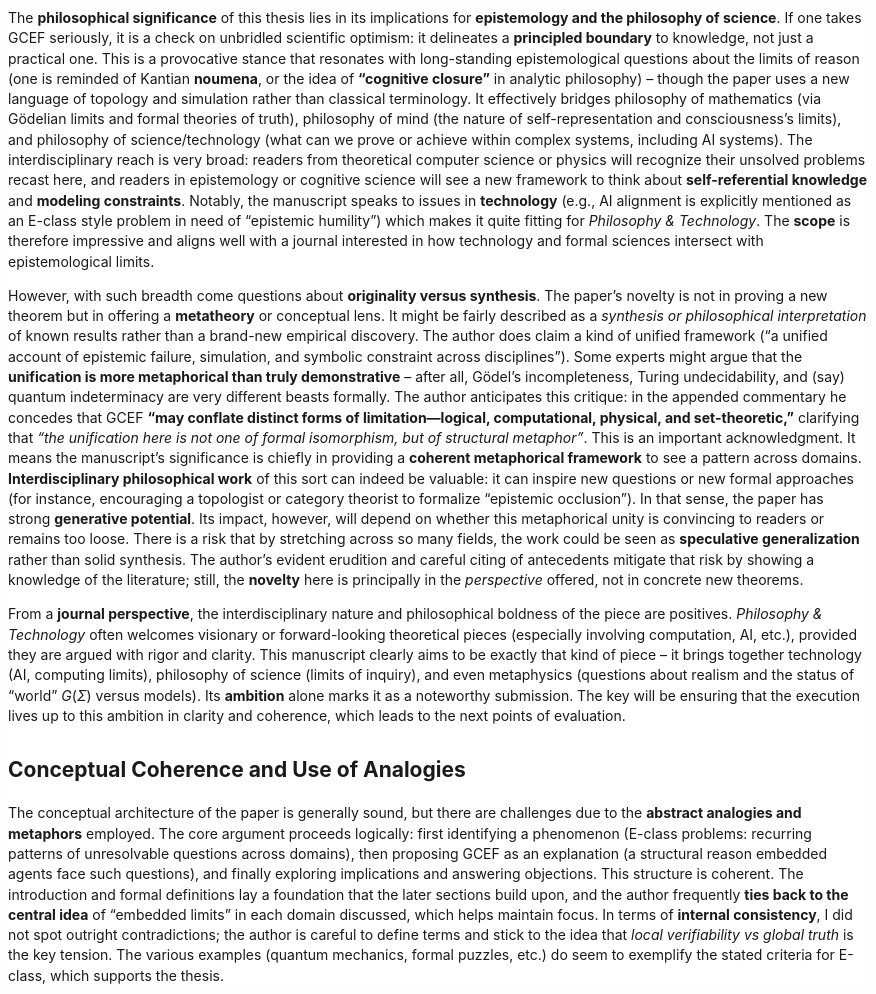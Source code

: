The **philosophical significance** of this thesis lies in its implications for **epistemology and the philosophy of science**. If one takes GCEF seriously, it is a check on unbridled scientific optimism: it delineates a **principled boundary** to knowledge, not just a practical one. This is a provocative stance that resonates with long-standing epistemological questions about the limits of reason (one is reminded of Kantian **noumena**, or the idea of **“cognitive closure”** in analytic philosophy) – though the paper uses a new language of topology and simulation rather than classical terminology. It effectively bridges philosophy of mathematics (via Gödelian limits and formal theories of truth), philosophy of mind (the nature of self-representation and consciousness’s limits), and philosophy of science/technology (what can we prove or achieve within complex systems, including AI systems). The interdisciplinary reach is very broad: readers from theoretical computer science or physics will recognize their unsolved problems recast here, and readers in epistemology or cognitive science will see a new framework to think about **self-referential knowledge** and **modeling constraints**. Notably, the manuscript speaks to issues in **technology** (e.g., AI alignment is explicitly mentioned as an E-class style problem in need of “epistemic humility”) which makes it quite fitting for *Philosophy & Technology*. The **scope** is therefore impressive and aligns well with a journal interested in how technology and formal sciences intersect with epistemological limits.

However, with such breadth come questions about **originality versus synthesis**. The paper’s novelty is not in proving a new theorem but in offering a **metatheory** or conceptual lens. It might be fairly described as a *synthesis or philosophical interpretation* of known results rather than a brand-new empirical discovery. The author does claim a kind of unified framework (“a unified account of epistemic failure, simulation, and symbolic constraint across disciplines”). Some experts might argue that the **unification is more metaphorical than truly demonstrative** – after all, Gödel’s incompleteness, Turing undecidability, and (say) quantum indeterminacy are very different beasts formally. The author anticipates this critique: in the appended commentary he concedes that GCEF **“may conflate distinct forms of limitation—logical, computational, physical, and set-theoretic,”** clarifying that *“the unification here is not one of formal isomorphism, but of structural metaphor”*. This is an important acknowledgment. It means the manuscript’s significance is chiefly in providing a **coherent metaphorical framework** to see a pattern across domains. **Interdisciplinary philosophical work** of this sort can indeed be valuable: it can inspire new questions or new formal approaches (for instance, encouraging a topologist or category theorist to formalize “epistemic occlusion”). In that sense, the paper has strong **generative potential**. Its impact, however, will depend on whether this metaphorical unity is convincing to readers or remains too loose. There is a risk that by stretching across so many fields, the work could be seen as **speculative generalization** rather than solid synthesis. The author’s evident erudition and careful citing of antecedents mitigate that risk by showing a knowledge of the literature; still, the **novelty** here is principally in the *perspective* offered, not in concrete new theorems.

From a **journal perspective**, the interdisciplinary nature and philosophical boldness of the piece are positives. *Philosophy & Technology* often welcomes visionary or forward-looking theoretical pieces (especially involving computation, AI, etc.), provided they are argued with rigor and clarity. This manuscript clearly aims to be exactly that kind of piece – it brings together technology (AI, computing limits), philosophy of science (limits of inquiry), and even metaphysics (questions about realism and the status of “world” $G(\Sigma)$ versus models). Its **ambition** alone marks it as a noteworthy submission. The key will be ensuring that the execution lives up to this ambition in clarity and coherence, which leads to the next points of evaluation.

## Conceptual Coherence and Use of Analogies

The conceptual architecture of the paper is generally sound, but there are challenges due to the **abstract analogies and metaphors** employed. The core argument proceeds logically: first identifying a phenomenon (E-class problems: recurring patterns of unresolvable questions across domains), then proposing GCEF as an explanation (a structural reason embedded agents face such questions), and finally exploring implications and answering objections. This structure is coherent. The introduction and formal definitions lay a foundation that the later sections build upon, and the author frequently **ties back to the central idea** of “embedded limits” in each domain discussed, which helps maintain focus. In terms of **internal consistency**, I did not spot outright contradictions; the author is careful to define terms and stick to the idea that *local verifiability vs global truth* is the key tension. The various examples (quantum mechanics, formal puzzles, etc.) do seem to exemplify the stated criteria for E-class, which supports the thesis.
